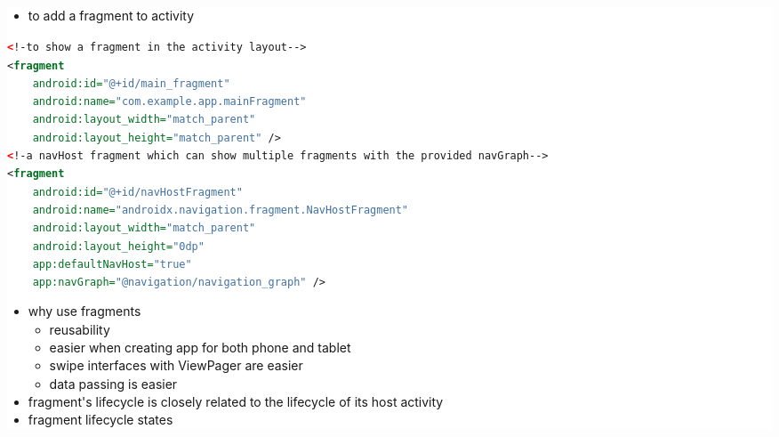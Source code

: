 - to add a fragment to activity

```xml
<!-to show a fragment in the activity layout-->
<fragment
    android:id="@+id/main_fragment"
    android:name="com.example.app.mainFragment"
    android:layout_width="match_parent"
    android:layout_height="match_parent" />
<!-a navHost fragment which can show multiple fragments with the provided navGraph-->
<fragment
    android:id="@+id/navHostFragment"
    android:name="androidx.navigation.fragment.NavHostFragment"
    android:layout_width="match_parent"
    android:layout_height="0dp"
    app:defaultNavHost="true"
    app:navGraph="@navigation/navigation_graph" />
```

- why use fragments
    - reusability
    - easier when creating app for both phone and tablet
    - swipe interfaces with ViewPager are easier
    - data passing is easier
- fragment's lifecycle is closely related to the lifecycle of its host activity
- fragment lifecycle states